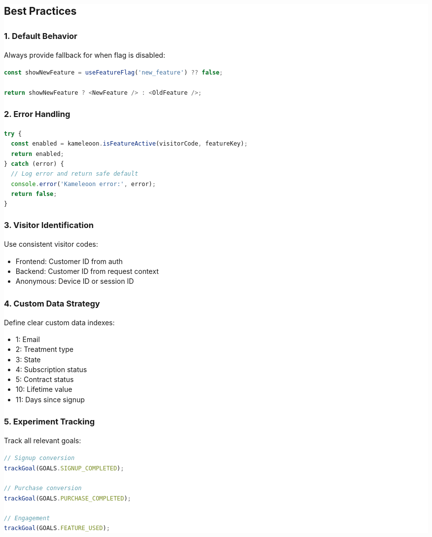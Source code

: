 ## Best Practices

### 1. Default Behavior
Always provide fallback for when flag is disabled:
```typescript
const showNewFeature = useFeatureFlag('new_feature') ?? false;

return showNewFeature ? <NewFeature /> : <OldFeature />;
```

### 2. Error Handling
```typescript
try {
  const enabled = kameleoon.isFeatureActive(visitorCode, featureKey);
  return enabled;
} catch (error) {
  // Log error and return safe default
  console.error('Kameleoon error:', error);
  return false;
}
```

### 3. Visitor Identification
Use consistent visitor codes:
- Frontend: Customer ID from auth
- Backend: Customer ID from request context
- Anonymous: Device ID or session ID

### 4. Custom Data Strategy
Define clear custom data indexes:
- 1: Email
- 2: Treatment type
- 3: State
- 4: Subscription status
- 5: Contract status
- 10: Lifetime value
- 11: Days since signup

### 5. Experiment Tracking
Track all relevant goals:
```typescript
// Signup conversion
trackGoal(GOALS.SIGNUP_COMPLETED);

// Purchase conversion
trackGoal(GOALS.PURCHASE_COMPLETED);

// Engagement
trackGoal(GOALS.FEATURE_USED);
```
